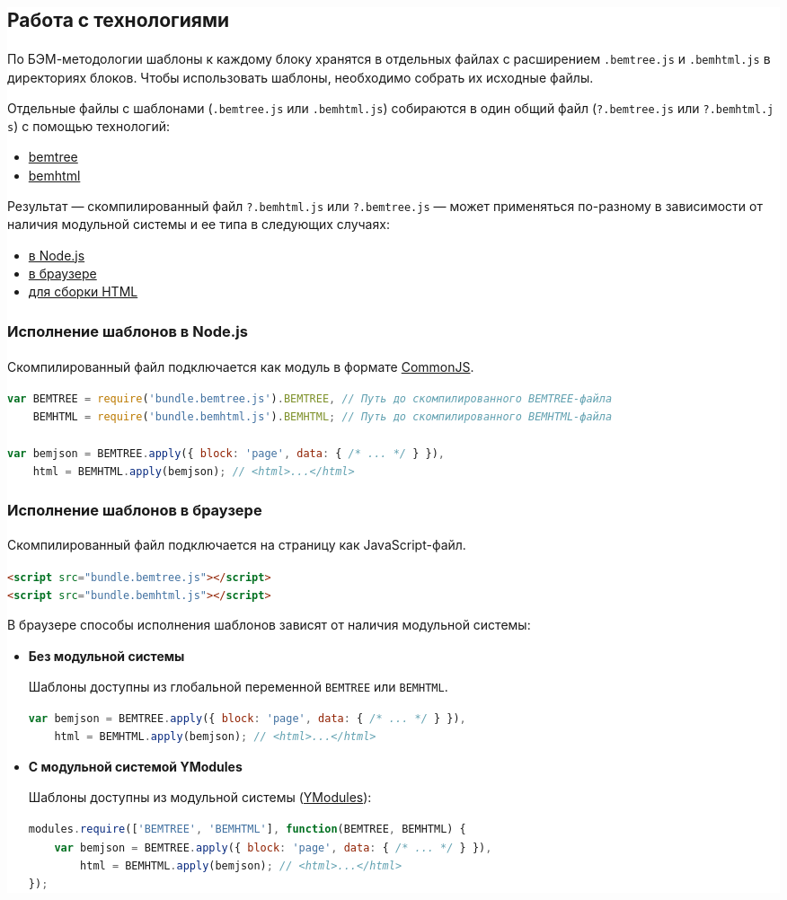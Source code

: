 Работа с технологиями
---------------------

По БЭМ-методологии шаблоны к каждому блоку хранятся в отдельных файлах с расширением `.bemtree.js` и `.bemhtml.js` в директориях блоков. Чтобы использовать шаблоны, необходимо собрать их исходные файлы.

Отдельные файлы с шаблонами (`.bemtree.js` или `.bemhtml.js`) собираются в один общий файл (`?.bemtree.js` или `?.bemhtml.js`) с помощью технологий:

* [bemtree](api.ru.md#bemtree)
* [bemhtml](api.ru.md#bemhtml)

Результат — скомпилированный файл `?.bemhtml.js` или `?.bemtree.js` — может применяться по-разному в зависимости от наличия модульной системы и ее типа в следующих случаях:

* [в Node.js](#Исполнение-шаблонов-в-nodejs)
* [в браузере](#Исполнение-шаблонов-в-браузере)
* [для сборки HTML](#Использование-шаблонов-для-сборки-html)

### Исполнение шаблонов в Node.js

Скомпилированный файл подключается как модуль в формате [CommonJS](http://www.commonjs.org/).

```js
var BEMTREE = require('bundle.bemtree.js').BEMTREE, // Путь до скомпилированного BEMTREE-файла
    BEMHTML = require('bundle.bemhtml.js').BEMHTML; // Путь до скомпилированного BEMHTML-файла

var bemjson = BEMTREE.apply({ block: 'page', data: { /* ... */ } }),
    html = BEMHTML.apply(bemjson); // <html>...</html>
```

### Исполнение шаблонов в браузере

Скомпилированный файл подключается на страницу как JavaScript-файл.

```html
<script src="bundle.bemtree.js"></script>
<script src="bundle.bemhtml.js"></script>
```

В браузере способы исполнения шаблонов зависят от наличия модульной системы:

* **Без модульной системы**

  Шаблоны доступны из глобальной переменной `BEMTREE` или `BEMHTML`.

  ```js
  var bemjson = BEMTREE.apply({ block: 'page', data: { /* ... */ } }),
      html = BEMHTML.apply(bemjson); // <html>...</html>
  ```
* **С модульной системой YModules**

  Шаблоны доступны из модульной системы ([YModules](https://ru.bem.info/tools/bem/modules/)):

  ```js
  modules.require(['BEMTREE', 'BEMHTML'], function(BEMTREE, BEMHTML) {
      var bemjson = BEMTREE.apply({ block: 'page', data: { /* ... */ } }),
          html = BEMHTML.apply(bemjson); // <html>...</html>
  });
  ```
